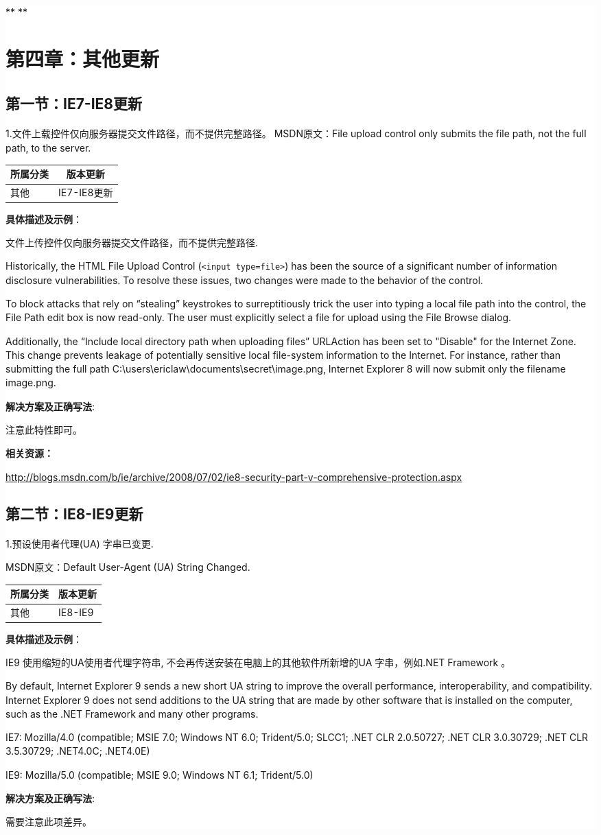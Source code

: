 
** **

# 第四章：其他更新

## 第一节：IE7-IE8更新

1.文件上载控件仅向服务器提交文件路径，而不提供完整路径。
MSDN原文：File upload control only submits the file path, not the full path, to the server.

| 所属分类 | 版本更新 |
| ------ |-------|
| 其他   | IE7-IE8更新 |

**具体描述及示例**：

文件上传控件仅向服务器提交文件路径，而不提供完整路径.

Historically, the HTML File Upload Control (`<input type=file>`) has been the source of a significant number of information disclosure vulnerabilities. To resolve these issues, two changes were made to the behavior of the control.

To block attacks that rely on “stealing” keystrokes to surreptitiously trick the user into typing a local file path into the control, the File Path edit box is now read-only. The user must explicitly select a file for upload using the File Browse dialog.

Additionally, the “Include local directory path when uploading files” URLAction has been set to "Disable" for the Internet Zone. This change prevents leakage of potentially sensitive local file-system information to the Internet. For instance, rather than submitting the full path C:\users\ericlaw\documents\secret\image.png, Internet Explorer 8 will now submit only the filename image.png.

**解决方案及正确写法**:

注意此特性即可。

**相关资源：**

http://blogs.msdn.com/b/ie/archive/2008/07/02/ie8-security-part-v-comprehensive-protection.aspx


## 第二节：IE8-IE9更新

1.预设使用者代理(UA) 字串已变更.

MSDN原文：Default User-Agent (UA) String Changed.

| 所属分类 | 版本更新 |
| ------ |-------|
| 其他   | IE8-IE9 |

**具体描述及示例**：

IE9 使用缩短的UA使用者代理字符串, 不会再传送安装在电脑上的其他软件所新增的UA 字串，例如.NET Framework 。

By default, Internet Explorer 9 sends a new short UA string to improve the overall performance, interoperability, and compatibility. Internet Explorer 9 does not send additions to the UA string that are made by other software that is installed on the computer, such as the .NET Framework and many other programs.

IE7: Mozilla/4.0 (compatible; MSIE 7.0; Windows NT 6.0; Trident/5.0; SLCC1; .NET CLR 2.0.50727; .NET CLR 3.0.30729; .NET CLR 3.5.30729; .NET4.0C; .NET4.0E)

IE9: Mozilla/5.0 (compatible; MSIE 9.0; Windows NT 6.1; Trident/5.0)

**解决方案及正确写法**:

需要注意此项差异。
